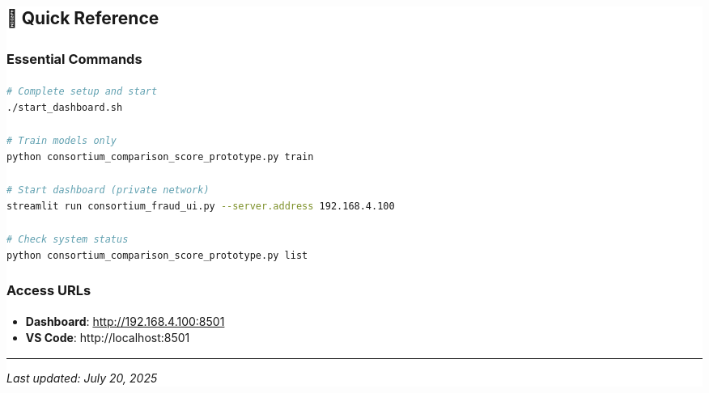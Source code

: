 ## 🚀 Quick Reference

### Essential Commands
```bash
# Complete setup and start
./start_dashboard.sh

# Train models only
python consortium_comparison_score_prototype.py train

# Start dashboard (private network)
streamlit run consortium_fraud_ui.py --server.address 192.168.4.100

# Check system status
python consortium_comparison_score_prototype.py list
```

### Access URLs
- **Dashboard**: http://192.168.4.100:8501
- **VS Code**: http://localhost:8501

---

*Last updated: July 20, 2025*
